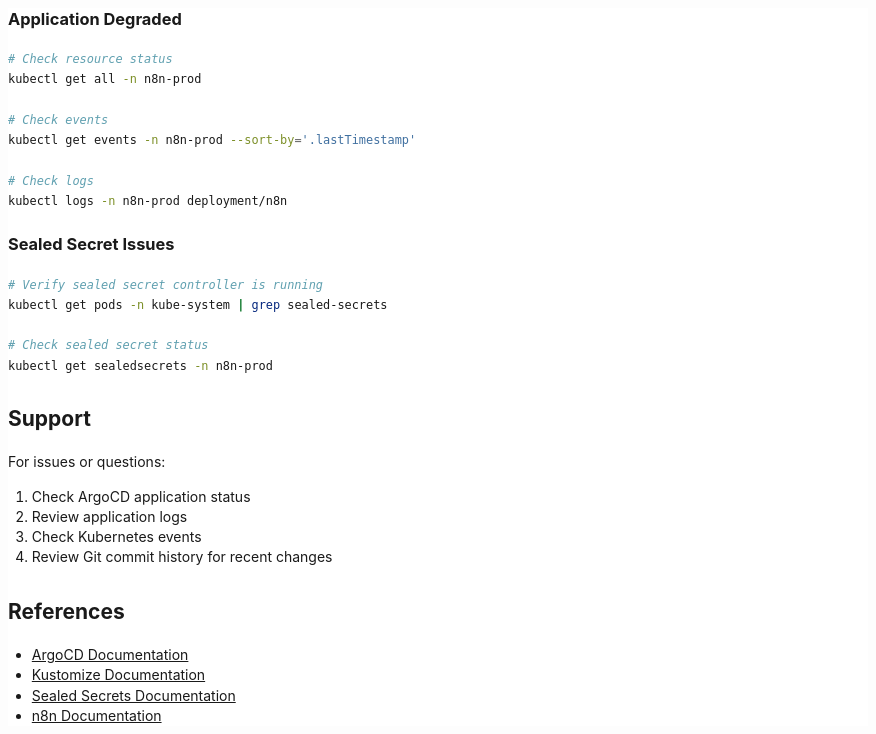 ### Application Degraded

```bash
# Check resource status
kubectl get all -n n8n-prod

# Check events
kubectl get events -n n8n-prod --sort-by='.lastTimestamp'

# Check logs
kubectl logs -n n8n-prod deployment/n8n
```

### Sealed Secret Issues

```bash
# Verify sealed secret controller is running
kubectl get pods -n kube-system | grep sealed-secrets

# Check sealed secret status
kubectl get sealedsecrets -n n8n-prod
```

## Support

For issues or questions:
1. Check ArgoCD application status
2. Review application logs
3. Check Kubernetes events
4. Review Git commit history for recent changes

## References

- [ArgoCD Documentation](https://argo-cd.readthedocs.io/)
- [Kustomize Documentation](https://kustomize.io/)
- [Sealed Secrets Documentation](https://github.com/bitnami-labs/sealed-secrets)
- [n8n Documentation](https://docs.n8n.io/)